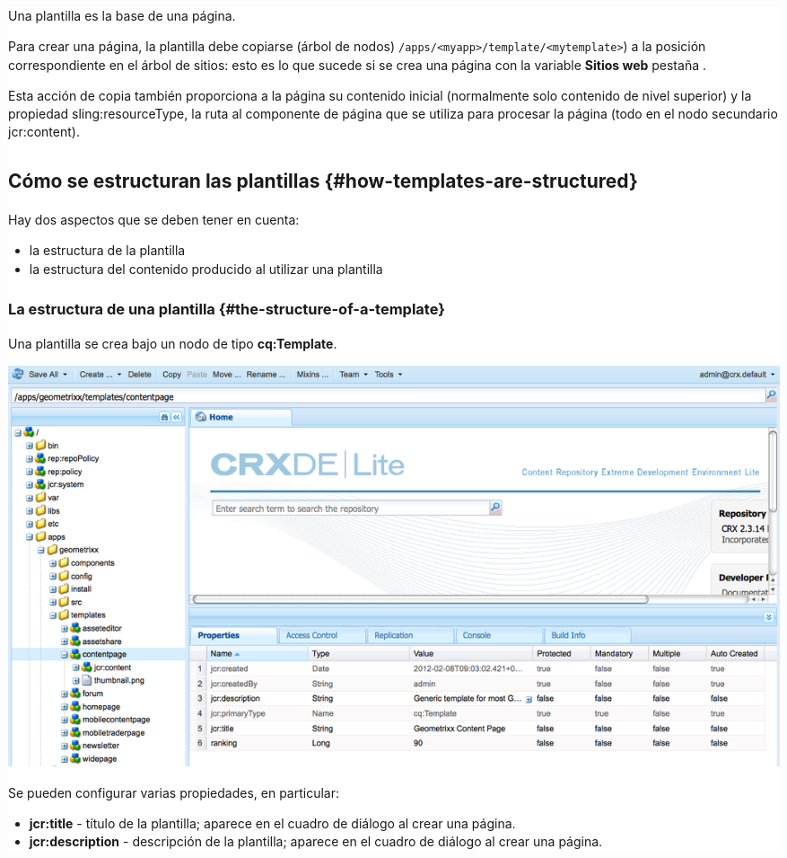 </table>

Una plantilla es la base de una página.

Para crear una página, la plantilla debe copiarse (árbol de nodos) `/apps/<myapp>/template/<mytemplate>`) a la posición correspondiente en el árbol de sitios: esto es lo que sucede si se crea una página con la variable **Sitios web** pestaña .

Esta acción de copia también proporciona a la página su contenido inicial (normalmente solo contenido de nivel superior) y la propiedad sling:resourceType, la ruta al componente de página que se utiliza para procesar la página (todo en el nodo secundario jcr:content).

## Cómo se estructuran las plantillas {#how-templates-are-structured}

Hay dos aspectos que se deben tener en cuenta:

* la estructura de la plantilla
* la estructura del contenido producido al utilizar una plantilla

### La estructura de una plantilla {#the-structure-of-a-template}

Una plantilla se crea bajo un nodo de tipo **cq:Template**.

![screen_shot_2012-02-13at63646pm](assets/screen_shot_2012-02-13at63646pm.png)

Se pueden configurar varias propiedades, en particular:

* **jcr:title** - título de la plantilla; aparece en el cuadro de diálogo al crear una página.
* **jcr:description** - descripción de la plantilla; aparece en el cuadro de diálogo al crear una página.
